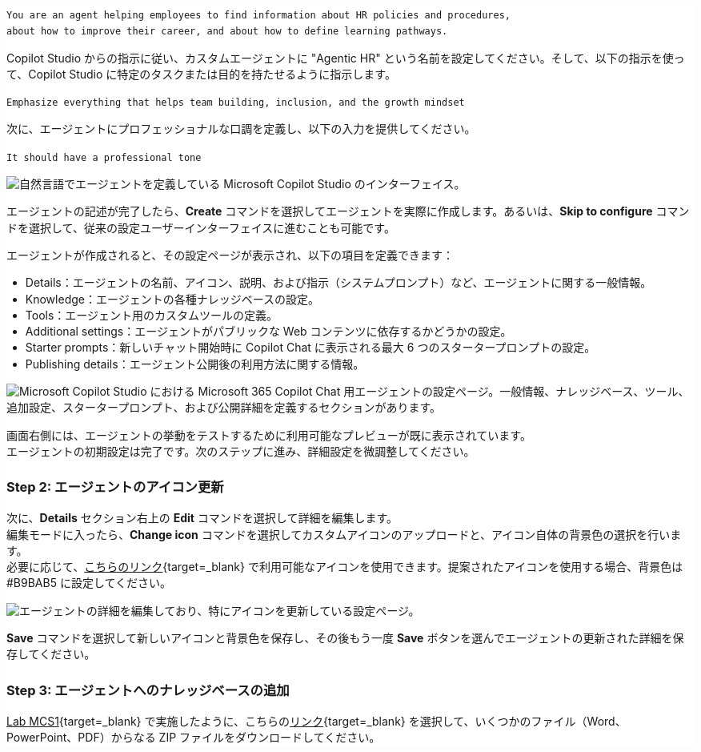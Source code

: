 ```txt
You are an agent helping employees to find information about HR policies and procedures,
about how to improve their career, and about how to define learning pathways.
```

Copilot Studio からの指示に従い、カスタムエージェントに "Agentic HR" という名前を設定してください。そして、以下の指示を使って、Copilot Studio に特定のタスクまたは目的を持たせるように指示します。

```txt
Emphasize everything that helps team building, inclusion, and the growth mindset
```

次に、エージェントにプロフェッショナルな口調を定義し、以下の入力を提供してください。

```txt
It should have a professional tone
```

![自然言語でエージェントを定義している Microsoft Copilot Studio のインターフェイス。](../../../assets/images/make/copilot-studio-04/create-agent-m365-copilot-chat-03.png)

エージェントの記述が完了したら、**Create** コマンドを選択してエージェントを実際に作成します。あるいは、**Skip to configure** コマンドを選択して、従来の設定ユーザーインターフェイスに進むことも可能です。

エージェントが作成されると、その設定ページが表示され、以下の項目を定義できます：

- Details：エージェントの名前、アイコン、説明、および指示（システムプロンプト）など、エージェントに関する一般情報。
- Knowledge：エージェントの各種ナレッジベースの設定。
- Tools：エージェント用のカスタムツールの定義。
- Additional settings：エージェントがパブリックな Web コンテンツに依存するかどうかの設定。
- Starter prompts：新しいチャット開始時に Copilot Chat に表示される最大 6 つのスタータープロンプトの設定。
- Publishing details：エージェント公開後の利用方法に関する情報。

![Microsoft Copilot Studio における Microsoft 365 Copilot Chat 用エージェントの設定ページ。一般情報、ナレッジベース、ツール、追加設定、スタータープロンプト、および公開詳細を定義するセクションがあります。](../../../assets/images/make/copilot-studio-04/create-agent-m365-copilot-chat-04.png)

画面右側には、エージェントの挙動をテストするために利用可能なプレビューが既に表示されています。  
エージェントの初期設定は完了です。次のステップに進み、詳細設定を微調整してください。

<cc-end-step lab="mcs4" exercise="1" step="1" />

### Step 2: エージェントのアイコン更新

次に、**Details** セクション右上の **Edit** コマンドを選択して詳細を編集します。  
編集モードに入ったら、**Change icon** コマンドを選択してカスタムアイコンのアップロードと、アイコン自体の背景色の選択を行います。  
必要に応じて、[こちらのリンク](https://github.com/microsoft/copilot-camp/blob/main/src/make/copilot-studio/HR-agent-color.png?raw=true){target=_blank} で利用可能なアイコンを使用できます。提案されたアイコンを使用する場合、背景色は #B9BAB5 に設定してください。

![エージェントの詳細を編集しており、特にアイコンを更新している設定ページ。](../../../assets/images/make/copilot-studio-04/create-agent-m365-copilot-chat-05.png)

**Save** コマンドを選択して新しいアイコンと背景色を保存し、その後もう一度 **Save** ボタンを選んでエージェントの更新された詳細を保存してください。

<cc-end-step lab="mcs4" exercise="1" step="2" />

### Step 3: エージェントへのナレッジベースの追加

[Lab MCS1](../01-first-agent){target=_blank} で実施したように、こちらの[リンク](https://download-directory.github.io/?url=https://github.com/microsoft/copilot-camp/tree/main/src/make/copilot-studio/HR-documents&filename=hr-documents){target=_blank} を選択して、いくつかのファイル（Word、PowerPoint、PDF）からなる ZIP ファイルをダウンロードしてください。
